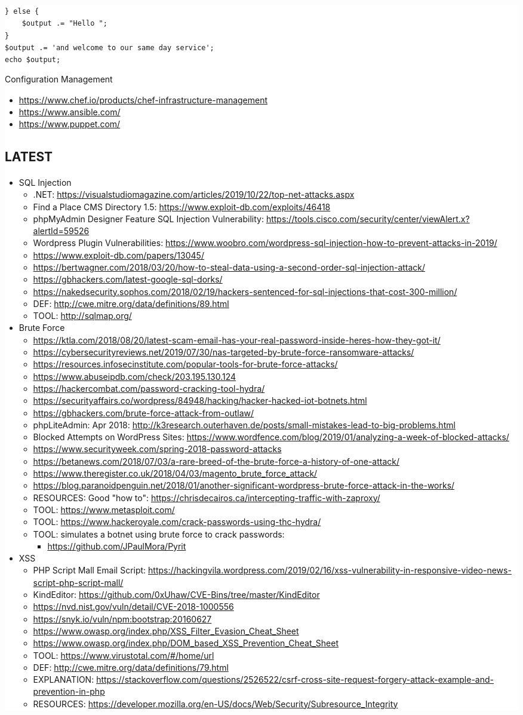 ```
} else {
    $output .= "Hello ";
}
$output .= 'and welcome to our same day service';
echo $output;
```
Configuration Management
* https://www.chef.io/products/chef-infrastructure-management
* https://www.ansible.com/
* https://www.puppet.com/

## LATEST
* SQL Injection
  * .NET: https://visualstudiomagazine.com/articles/2019/10/22/top-net-attacks.aspx
  * Find a Place CMS Directory 1.5: https://www.exploit-db.com/exploits/46418
  * phpMyAdmin Designer Feature SQL Injection Vulnerability: https://tools.cisco.com/security/center/viewAlert.x?alertId=59526
  * Wordpress Plugin Vulnerabilities: https://www.woobro.com/wordpress-sql-injection-how-to-prevent-attacks-in-2019/
  * https://www.exploit-db.com/papers/13045/
  * https://bertwagner.com/2018/03/20/how-to-steal-data-using-a-second-order-sql-injection-attack/
  * https://gbhackers.com/latest-google-sql-dorks/
  * https://nakedsecurity.sophos.com/2018/02/19/hackers-sentenced-for-sql-injections-that-cost-300-million/
  * DEF: http://cwe.mitre.org/data/definitions/89.html
  * TOOL: http://sqlmap.org/
* Brute Force
  * https://ktla.com/2018/08/20/latest-scam-email-has-your-real-password-inside-heres-how-they-got-it/
  * https://cybersecurityreviews.net/2019/07/30/nas-targeted-by-brute-force-ransomware-attacks/
  * https://resources.infosecinstitute.com/popular-tools-for-brute-force-attacks/
  * https://www.abuseipdb.com/check/203.195.130.124
  * https://hackercombat.com/password-cracking-tool-hydra/
  * https://securityaffairs.co/wordpress/84948/hacking/hacker-hacked-iot-botnets.html
  * https://gbhackers.com/brute-force-attack-from-outlaw/
  * phpLiteAdmin: Apr 2018: http://k3research.outerhaven.de/posts/small-mistakes-lead-to-big-problems.html
  * Blocked Attempts on WordPress Sites: https://www.wordfence.com/blog/2019/01/analyzing-a-week-of-blocked-attacks/
  * https://www.securityweek.com/spring-2018-password-attacks
  * https://betanews.com/2018/07/03/a-rare-breed-of-the-brute-force-a-history-of-one-attack/
  * https://www.theregister.co.uk/2018/04/03/magento_brute_force_attack/
  * https://blog.paranoidpenguin.net/2018/01/another-significant-wordpress-brute-force-attack-in-the-works/
  * RESOURCES: Good "how to": https://chrisdecairos.ca/intercepting-traffic-with-zaproxy/
  * TOOL: https://www.metasploit.com/
  * TOOL: https://www.hackeroyale.com/crack-passwords-using-thc-hydra/
  * TOOL: simulates a botnet using brute force to crack passwords:
    * https://github.com/JPaulMora/Pyrit
* XSS
  * PHP Script Mall Email Script: https://hackingvila.wordpress.com/2019/02/16/xss-vulnerability-in-responsive-video-news-script-php-script-mall/
  * KindEditor: https://github.com/0xUhaw/CVE-Bins/tree/master/KindEditor
  * https://nvd.nist.gov/vuln/detail/CVE-2018-1000556
  * https://snyk.io/vuln/npm:bootstrap:20160627
  * https://www.owasp.org/index.php/XSS_Filter_Evasion_Cheat_Sheet
  * https://www.owasp.org/index.php/DOM_based_XSS_Prevention_Cheat_Sheet
  * TOOL: https://www.virustotal.com/#/home/url
  * DEF: http://cwe.mitre.org/data/definitions/79.html
  * EXPLANATION: https://stackoverflow.com/questions/2526522/csrf-cross-site-request-forgery-attack-example-and-prevention-in-php
  * RESOURCES: https://developer.mozilla.org/en-US/docs/Web/Security/Subresource_Integrity